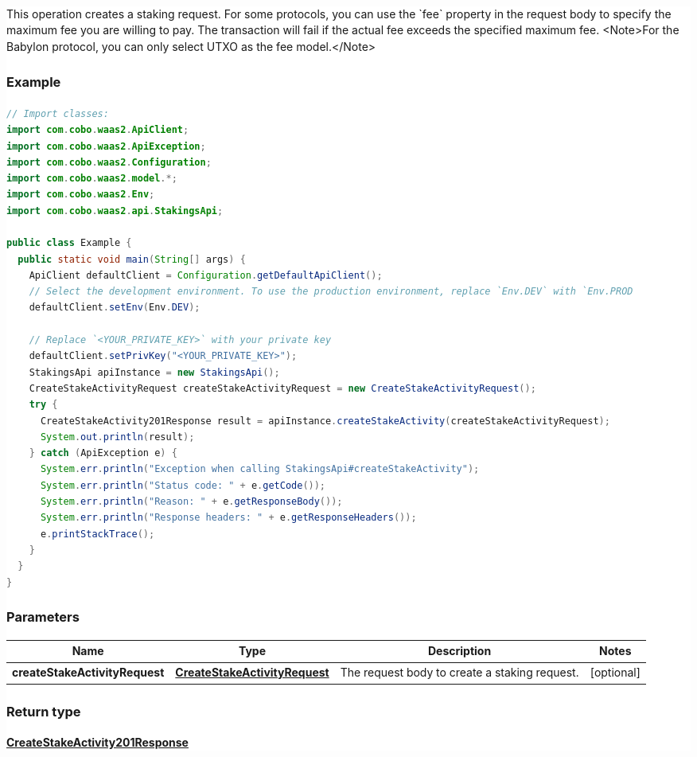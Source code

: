 This operation creates a staking request.  For some protocols, you can use the &#x60;fee&#x60; property in the request body to specify the maximum fee you are willing to pay. The transaction will fail if the actual fee exceeds the specified maximum fee.   &lt;Note&gt;For the Babylon protocol, you can only select UTXO as the fee model.&lt;/Note&gt; 

### Example
```java
// Import classes:
import com.cobo.waas2.ApiClient;
import com.cobo.waas2.ApiException;
import com.cobo.waas2.Configuration;
import com.cobo.waas2.model.*;
import com.cobo.waas2.Env;
import com.cobo.waas2.api.StakingsApi;

public class Example {
  public static void main(String[] args) {
    ApiClient defaultClient = Configuration.getDefaultApiClient();
    // Select the development environment. To use the production environment, replace `Env.DEV` with `Env.PROD
    defaultClient.setEnv(Env.DEV);

    // Replace `<YOUR_PRIVATE_KEY>` with your private key
    defaultClient.setPrivKey("<YOUR_PRIVATE_KEY>");
    StakingsApi apiInstance = new StakingsApi();
    CreateStakeActivityRequest createStakeActivityRequest = new CreateStakeActivityRequest();
    try {
      CreateStakeActivity201Response result = apiInstance.createStakeActivity(createStakeActivityRequest);
      System.out.println(result);
    } catch (ApiException e) {
      System.err.println("Exception when calling StakingsApi#createStakeActivity");
      System.err.println("Status code: " + e.getCode());
      System.err.println("Reason: " + e.getResponseBody());
      System.err.println("Response headers: " + e.getResponseHeaders());
      e.printStackTrace();
    }
  }
}
```

### Parameters

| Name | Type | Description  | Notes |
|------------- | ------------- | ------------- | -------------|
| **createStakeActivityRequest** | [**CreateStakeActivityRequest**](CreateStakeActivityRequest.md)| The request body to create a staking request. | [optional] |

### Return type

[**CreateStakeActivity201Response**](CreateStakeActivity201Response.md)
